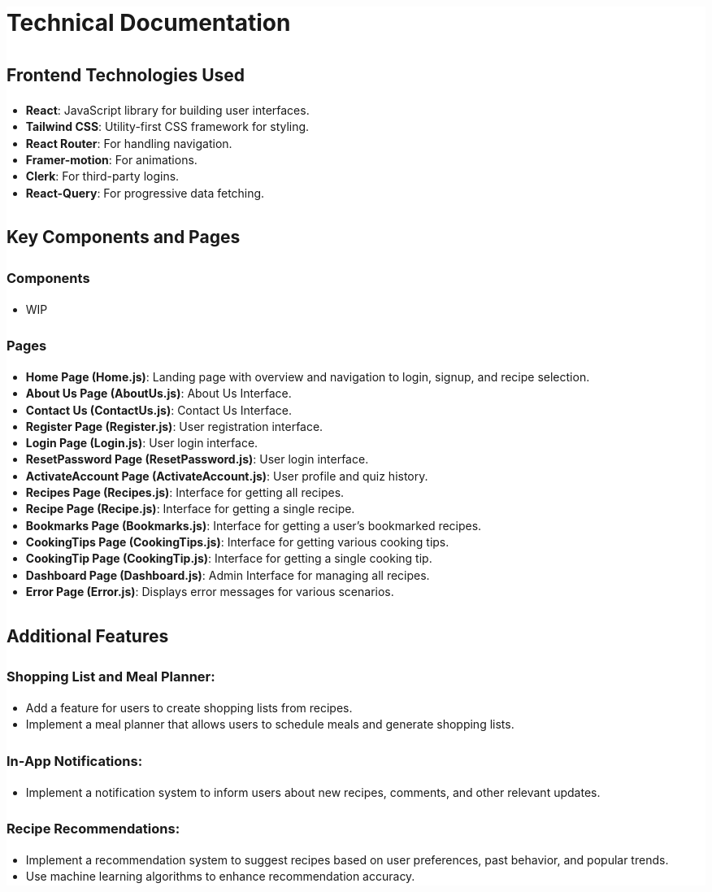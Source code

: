 # Technical Documentation

## **Frontend Technologies Used**
- **React**: JavaScript library for building user interfaces.
- **Tailwind CSS**: Utility-first CSS framework for styling.
- **React Router**: For handling navigation.
- **Framer-motion**: For animations.
- **Clerk**: For third-party logins.
- **React-Query**: For progressive data fetching.

## **Key Components and Pages**

### **Components**
- WIP

### **Pages**
- **Home Page (Home.js)**: Landing page with overview and navigation to login, signup, and recipe selection.
- **About Us Page (AboutUs.js)**: About Us Interface.
- **Contact Us (ContactUs.js)**: Contact Us Interface.
- **Register Page (Register.js)**: User registration interface.
- **Login Page (Login.js)**: User login interface.
- **ResetPassword Page (ResetPassword.js)**: User login interface.
- **ActivateAccount Page (ActivateAccount.js)**: User profile and quiz history.
- **Recipes Page (Recipes.js)**: Interface for getting all recipes.
- **Recipe Page (Recipe.js)**: Interface for getting a single recipe.
- **Bookmarks Page (Bookmarks.js)**: Interface for getting a user’s bookmarked recipes.
- **CookingTips Page (CookingTips.js)**: Interface for getting various cooking tips.
- **CookingTip Page (CookingTip.js)**: Interface for getting a single cooking tip.
- **Dashboard Page (Dashboard.js)**: Admin Interface for managing all recipes.
- **Error Page (Error.js)**: Displays error messages for various scenarios.

## **Additional Features**

### **Shopping List and Meal Planner:**
- Add a feature for users to create shopping lists from recipes.
- Implement a meal planner that allows users to schedule meals and generate shopping lists.

### **In-App Notifications:**
- Implement a notification system to inform users about new recipes, comments, and other relevant updates.

### **Recipe Recommendations:**
- Implement a recommendation system to suggest recipes based on user preferences, past behavior, and popular trends.
- Use machine learning algorithms to enhance recommendation accuracy.

